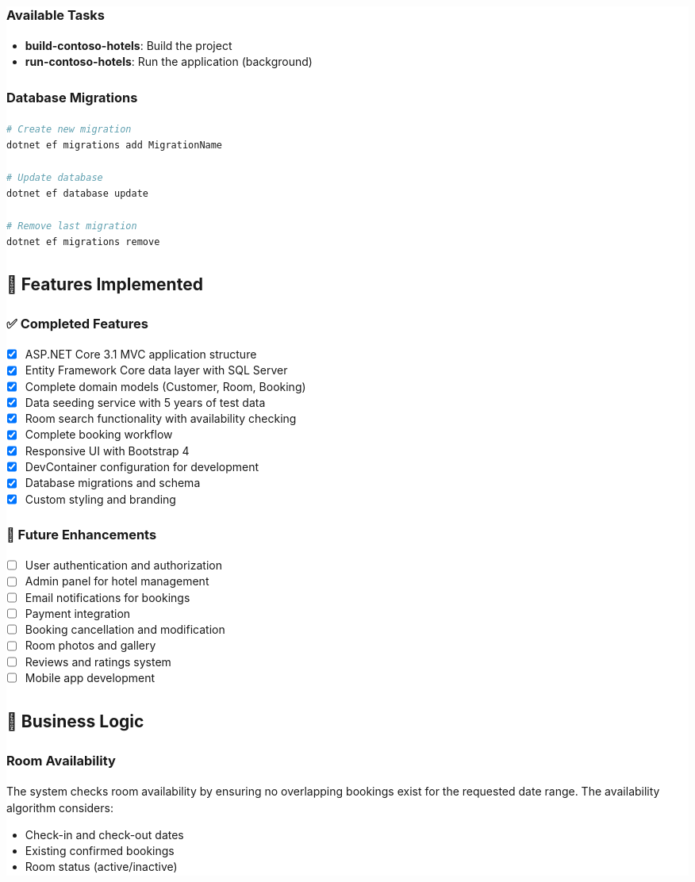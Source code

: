 ### Available Tasks
- **build-contoso-hotels**: Build the project
- **run-contoso-hotels**: Run the application (background)

### Database Migrations
```bash
# Create new migration
dotnet ef migrations add MigrationName

# Update database
dotnet ef database update

# Remove last migration
dotnet ef migrations remove
```

## 🌟 Features Implemented

### ✅ Completed Features
- [x] ASP.NET Core 3.1 MVC application structure
- [x] Entity Framework Core data layer with SQL Server
- [x] Complete domain models (Customer, Room, Booking)
- [x] Data seeding service with 5 years of test data
- [x] Room search functionality with availability checking
- [x] Complete booking workflow
- [x] Responsive UI with Bootstrap 4
- [x] DevContainer configuration for development
- [x] Database migrations and schema
- [x] Custom styling and branding

### 🔮 Future Enhancements
- [ ] User authentication and authorization
- [ ] Admin panel for hotel management
- [ ] Email notifications for bookings
- [ ] Payment integration
- [ ] Booking cancellation and modification
- [ ] Room photos and gallery
- [ ] Reviews and ratings system
- [ ] Mobile app development

## 🏢 Business Logic

### Room Availability
The system checks room availability by ensuring no overlapping bookings exist for the requested date range. The availability algorithm considers:
- Check-in and check-out dates
- Existing confirmed bookings
- Room status (active/inactive)
